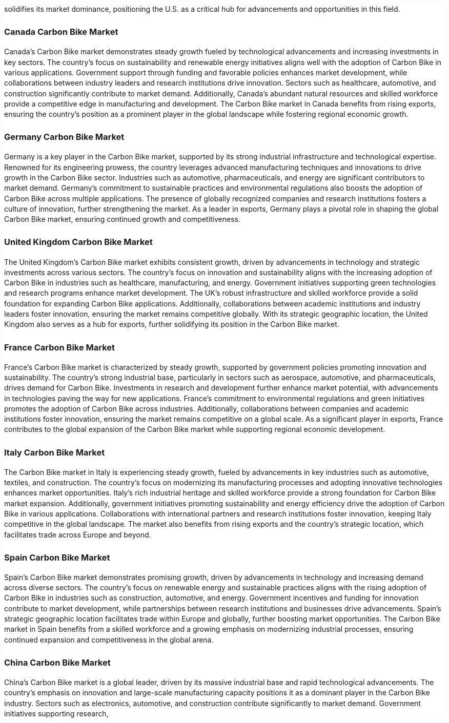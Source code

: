 solidifies its market dominance, positioning the U.S. as a critical hub for advancements and opportunities in this field.</p><h3>Canada Carbon Bike Market</h3><p>Canada&rsquo;s Carbon Bike market demonstrates steady growth fueled by technological advancements and increasing investments in key sectors. The country&rsquo;s focus on sustainability and renewable energy initiatives aligns well with the adoption of Carbon Bike in various applications. Government support through funding and favorable policies enhances market development, while collaborations between industry leaders and research institutions drive innovation. Sectors such as healthcare, automotive, and construction significantly contribute to market demand. Additionally, Canada&rsquo;s abundant natural resources and skilled workforce provide a competitive edge in manufacturing and development. The Carbon Bike market in Canada benefits from rising exports, ensuring the country&rsquo;s position as a prominent player in the global landscape while fostering regional economic growth.</p><h3>Germany Carbon Bike Market</h3><p>Germany is a key player in the Carbon Bike market, supported by its strong industrial infrastructure and technological expertise. Renowned for its engineering prowess, the country leverages advanced manufacturing techniques and innovations to drive growth in the Carbon Bike sector. Industries such as automotive, pharmaceuticals, and energy are significant contributors to market demand. Germany&rsquo;s commitment to sustainable practices and environmental regulations also boosts the adoption of Carbon Bike across multiple applications. The presence of globally recognized companies and research institutions fosters a culture of innovation, further strengthening the market. As a leader in exports, Germany plays a pivotal role in shaping the global Carbon Bike market, ensuring continued growth and competitiveness.</p><h3>United Kingdom Carbon Bike Market</h3><p>The United Kingdom&rsquo;s Carbon Bike market exhibits consistent growth, driven by advancements in technology and strategic investments across various sectors. The country&rsquo;s focus on innovation and sustainability aligns with the increasing adoption of Carbon Bike in industries such as healthcare, manufacturing, and energy. Government initiatives supporting green technologies and research programs enhance market development. The UK&rsquo;s robust infrastructure and skilled workforce provide a solid foundation for expanding Carbon Bike applications. Additionally, collaborations between academic institutions and industry leaders foster innovation, ensuring the market remains competitive globally. With its strategic geographic location, the United Kingdom also serves as a hub for exports, further solidifying its position in the Carbon Bike market.</p><h3>France Carbon Bike Market</h3><p>France&rsquo;s Carbon Bike market is characterized by steady growth, supported by government policies promoting innovation and sustainability. The country&rsquo;s strong industrial base, particularly in sectors such as aerospace, automotive, and pharmaceuticals, drives demand for Carbon Bike. Investments in research and development further enhance market potential, with advancements in technologies paving the way for new applications. France&rsquo;s commitment to environmental regulations and green initiatives promotes the adoption of Carbon Bike across industries. Additionally, collaborations between companies and academic institutions foster innovation, ensuring the market remains competitive on a global scale. As a significant player in exports, France contributes to the global expansion of the Carbon Bike market while supporting regional economic development.</p><h3>Italy Carbon Bike Market</h3><p>The Carbon Bike market in Italy is experiencing steady growth, fueled by advancements in key industries such as automotive, textiles, and construction. The country&rsquo;s focus on modernizing its manufacturing processes and adopting innovative technologies enhances market opportunities. Italy&rsquo;s rich industrial heritage and skilled workforce provide a strong foundation for Carbon Bike market expansion. Additionally, government initiatives promoting sustainability and energy efficiency drive the adoption of Carbon Bike in various applications. Collaborations with international partners and research institutions foster innovation, keeping Italy competitive in the global landscape. The market also benefits from rising exports and the country&rsquo;s strategic location, which facilitates trade across Europe and beyond.</p><h3>Spain Carbon Bike Market</h3><p>Spain&rsquo;s Carbon Bike market demonstrates promising growth, driven by advancements in technology and increasing demand across diverse sectors. The country&rsquo;s focus on renewable energy and sustainable practices aligns with the rising adoption of Carbon Bike in industries such as construction, automotive, and energy. Government incentives and funding for innovation contribute to market development, while partnerships between research institutions and businesses drive advancements. Spain&rsquo;s strategic geographic location facilitates trade within Europe and globally, further boosting market opportunities. The Carbon Bike market in Spain benefits from a skilled workforce and a growing emphasis on modernizing industrial processes, ensuring continued expansion and competitiveness in the global arena.</p><h3>China Carbon Bike Market</h3><p>China&rsquo;s Carbon Bike market is a global leader, driven by its massive industrial base and rapid technological advancements. The country&rsquo;s emphasis on innovation and large-scale manufacturing capacity positions it as a dominant player in the Carbon Bike industry. Sectors such as electronics, automotive, and construction contribute significantly to market demand. Government initiatives supporting research,
